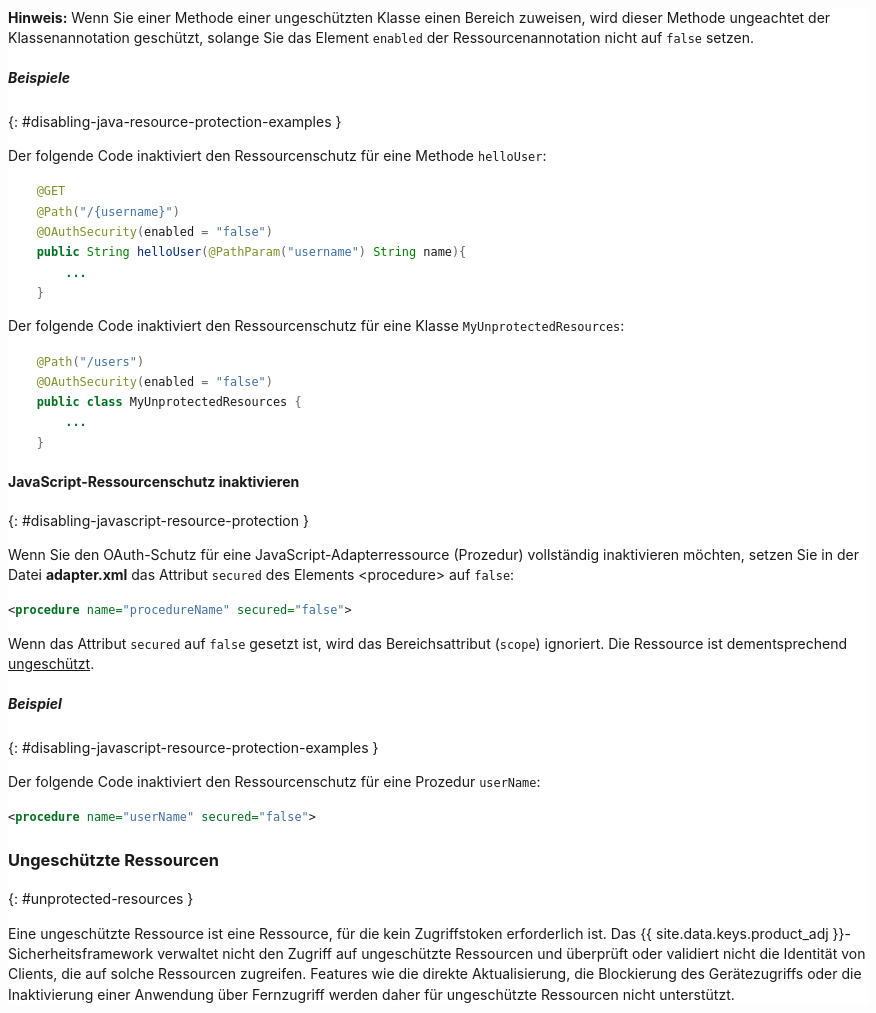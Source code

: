 

<b>Hinweis:</b> Wenn Sie einer Methode einer ungeschützten Klasse einen Bereich zuweisen,
wird dieser Methode ungeachtet der Klassenannotation geschützt, solange Sie das Element
`enabled` der Ressourcenannotation nicht auf `false` setzen.

##### Beispiele
{: #disabling-java-resource-protection-examples }

Der folgende Code inaktiviert den Ressourcenschutz für eine Methode `helloUser`: 
```java
    @GET
    @Path("/{username}")
    @OAuthSecurity(enabled = "false")
    public String helloUser(@PathParam("username") String name){
        ...
    }
```

Der folgende Code inaktiviert den Ressourcenschutz für eine Klasse `MyUnprotectedResources`: 
```java
    @Path("/users")
    @OAuthSecurity(enabled = "false")
    public class MyUnprotectedResources {
        ...
    }
```

#### JavaScript-Ressourcenschutz inaktivieren
{: #disabling-javascript-resource-protection }

Wenn Sie den OAuth-Schutz für eine JavaScript-Adapterressource (Prozedur) vollständig inaktivieren möchten,
setzen Sie in der Datei <b>adapter.xml</b> das Attribut `secured` des Elements &lt;procedure&gt; auf `false`:
```xml
<procedure name="procedureName" secured="false">
```

Wenn das Attribut `secured` auf `false` gesetzt ist, wird das Bereichsattribut
(`scope`) ignoriert. Die Ressource ist dementsprechend [ungeschützt](#unprotected-resources).

##### Beispiel
{: #disabling-javascript-resource-protection-examples }

Der folgende Code inaktiviert den Ressourcenschutz für eine Prozedur `userName`: 
```xml
<procedure name="userName" secured="false">
```

### Ungeschützte Ressourcen
{: #unprotected-resources }

Eine ungeschützte Ressource ist eine Ressource, für die kein Zugriffstoken erforderlich ist. Das {{ site.data.keys.product_adj }}-Sicherheitsframework verwaltet nicht den
Zugriff auf ungeschützte Ressourcen und überprüft oder validiert nicht die Identität von Clients, die auf solche Ressourcen zugreifen. Features wie die direkte Aktualisierung, die Blockierung des Gerätezugriffs oder die Inaktivierung einer Anwendung über Fernzugriff werden daher für
ungeschützte Ressourcen nicht unterstützt. 
